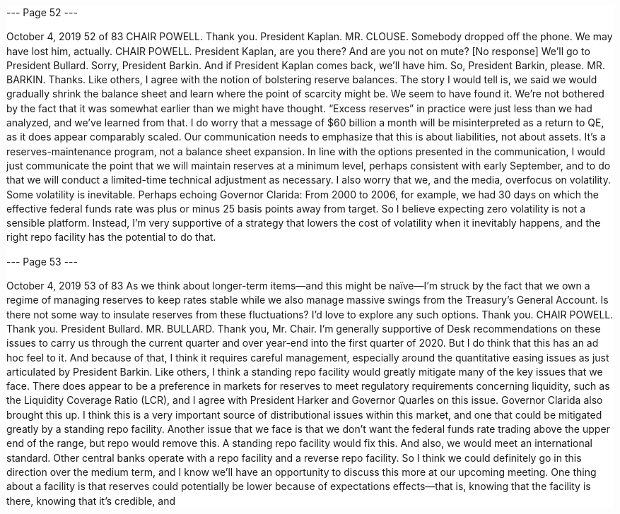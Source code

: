--- Page 52 ---

October 4, 2019 52 of 83
CHAIR POWELL. Thank you. President Kaplan.
MR. CLOUSE. Somebody dropped off the phone. We may have lost him, actually.
CHAIR POWELL. President Kaplan, are you there? And are you not on mute? [No
response] We’ll go to President Bullard. Sorry, President Barkin. And if President Kaplan
comes back, we’ll have him. So, President Barkin, please.
MR. BARKIN. Thanks. Like others, I agree with the notion of bolstering reserve
balances. The story I would tell is, we said we would gradually shrink the balance sheet and
learn where the point of scarcity might be. We seem to have found it. We’re not bothered by the
fact that it was somewhat earlier than we might have thought. “Excess reserves” in practice were
just less than we had analyzed, and we’ve learned from that.
I do worry that a message of $60 billion a month will be misinterpreted as a return to QE,
as it does appear comparably scaled. Our communication needs to emphasize that this is about
liabilities, not about assets. It’s a reserves-maintenance program, not a balance sheet expansion.
In line with the options presented in the communication, I would just communicate the point that
we will maintain reserves at a minimum level, perhaps consistent with early September, and to
do that we will conduct a limited-time technical adjustment as necessary.
I also worry that we, and the media, overfocus on volatility. Some volatility is inevitable.
Perhaps echoing Governor Clarida: From 2000 to 2006, for example, we had 30 days on which
the effective federal funds rate was plus or minus 25 basis points away from target. So I believe
expecting zero volatility is not a sensible platform. Instead, I’m very supportive of a strategy
that lowers the cost of volatility when it inevitably happens, and the right repo facility has the
potential to do that.

--- Page 53 ---

October 4, 2019 53 of 83
As we think about longer-term items—and this might be naïve—I’m struck by the fact
that we own a regime of managing reserves to keep rates stable while we also manage massive
swings from the Treasury’s General Account. Is there not some way to insulate reserves from
these fluctuations? I’d love to explore any such options. Thank you.
CHAIR POWELL. Thank you. President Bullard.
MR. BULLARD. Thank you, Mr. Chair. I’m generally supportive of Desk
recommendations on these issues to carry us through the current quarter and over year-end into
the first quarter of 2020. But I do think that this has an ad hoc feel to it. And because of that, I
think it requires careful management, especially around the quantitative easing issues as just
articulated by President Barkin.
Like others, I think a standing repo facility would greatly mitigate many of the key issues
that we face. There does appear to be a preference in markets for reserves to meet regulatory
requirements concerning liquidity, such as the Liquidity Coverage Ratio (LCR), and I agree with
President Harker and Governor Quarles on this issue. Governor Clarida also brought this up. I
think this is a very important source of distributional issues within this market, and one that
could be mitigated greatly by a standing repo facility.
Another issue that we face is that we don’t want the federal funds rate trading above the
upper end of the range, but repo would remove this. A standing repo facility would fix this. And
also, we would meet an international standard. Other central banks operate with a repo facility
and a reverse repo facility. So I think we could definitely go in this direction over the medium
term, and I know we’ll have an opportunity to discuss this more at our upcoming meeting.
One thing about a facility is that reserves could potentially be lower because of
expectations effects—that is, knowing that the facility is there, knowing that it’s credible, and
